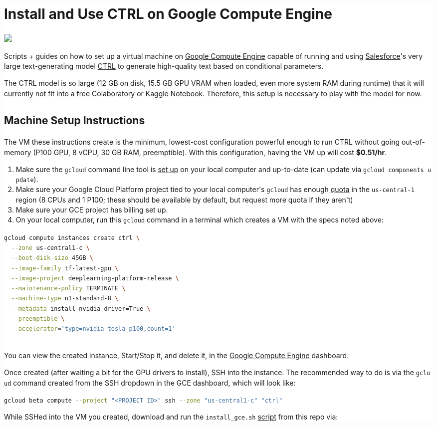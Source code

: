 # Install and Use CTRL on Google Compute Engine

![](demo.png)

Scripts + guides on how to set up a virtual machine on [Google Compute Engine](https://cloud.google.com/compute/) capable of running and using [Salesforce](https://www.salesforce.com)'s very large text-generating model [CTRL](https://github.com/salesforce/ctrl) to generate high-quality text based on conditional parameters.

The CTRL model is so large (12 GB on disk, 15.5 GB GPU VRAM when loaded, even more system RAM during runtime) that it will currently not fit into a free Colaboratory or Kaggle Notebook. Therefore, this setup is necessary to play with the model for now.

## Machine Setup Instructions

The VM these instructions create is the minimum, lowest-cost configuration powerful enough to run CTRL without going out-of-memory (P100 GPU, 8 vCPU, 30 GB RAM, preemptible). With this configuration, having the VM up will cost **$0.51/hr**.

1. Make sure the `gcloud` command line tool is [set up](https://cloud.google.com/sdk/gcloud/) on your local computer and up-to-date (can update via `gcloud components update`).
2. Make sure your Google Cloud Platform project tied to your local computer's `gcloud` has enough [quota](https://console.cloud.google.com/iam-admin/quotas) in the `us-central-1` region (8 CPUs and 1 P100; these should be available by default, but request more quota if they aren't)
3. Make sure your GCE project has billing set up.
4. On your local computer, run this `gcloud` command in a terminal which creates a VM with the specs noted above:

```sh
gcloud compute instances create ctrl \
  --zone us-central1-c \
  --boot-disk-size 45GB \
  --image-family tf-latest-gpu \
  --image-project deeplearning-platform-release \
  --maintenance-policy TERMINATE \
  --machine-type n1-standard-8 \
  --metadata install-nvidia-driver=True \
  --preemptible \
  --accelerator='type=nvidia-tesla-p100,count=1'
  
```

You can view the created instance, Start/Stop it, and delete it, in the [Google Compute Engine](https://console.cloud.google.com/compute/instances) dashboard.

Once created (after waiting a bit for the GPU drivers to install), SSH into the instance. The recommended way to do is via the `gcloud` command created from the SSH dropdown in the GCE dashboard, which will look like:

```sh
gcloud beta compute --project "<PROJECT ID>" ssh --zone "us-central1-c" "ctrl"
```

While SSHed into the VM you created, download and run the `install_gce.sh` [script](https://github.com/minimaxir/ctrl-gce/blob/master/install_gce.sh) from this repo via:
